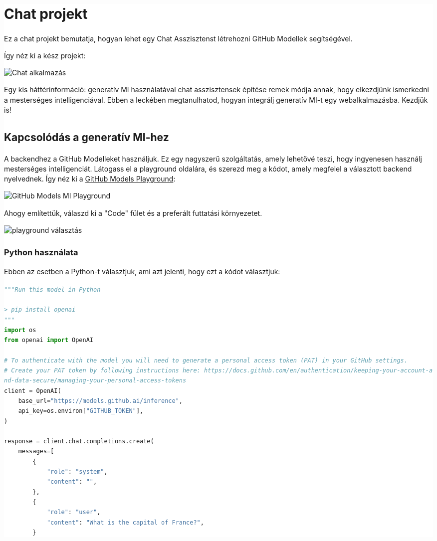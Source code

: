 
# Chat projekt

Ez a chat projekt bemutatja, hogyan lehet egy Chat Asszisztenst létrehozni GitHub Modellek segítségével.

Így néz ki a kész projekt:

<div>
  <img src="./assets/screenshot.png" alt="Chat alkalmazás" width="600">
</div>

Egy kis háttérinformáció: generatív MI használatával chat asszisztensek építése remek módja annak, hogy elkezdjünk ismerkedni a mesterséges intelligenciával. Ebben a leckében megtanulhatod, hogyan integrálj generatív MI-t egy webalkalmazásba. Kezdjük is!

## Kapcsolódás a generatív MI-hez

A backendhez a GitHub Modelleket használjuk. Ez egy nagyszerű szolgáltatás, amely lehetővé teszi, hogy ingyenesen használj mesterséges intelligenciát. Látogass el a playground oldalára, és szerezd meg a kódot, amely megfelel a választott backend nyelvednek. Így néz ki a [GitHub Models Playground](https://github.com/marketplace/models/azure-openai/gpt-4o-mini/playground):

<div>
  <img src="./assets/playground.png" alt="GitHub Models MI Playground" with="600">
</div>

Ahogy említettük, válaszd ki a "Code" fület és a preferált futtatási környezetet.

<div>
  <img src="./assets/playground-choice.png" alt="playground választás" with="600">
</div>

### Python használata

Ebben az esetben a Python-t választjuk, ami azt jelenti, hogy ezt a kódot választjuk:

```python
"""Run this model in Python

> pip install openai
"""
import os
from openai import OpenAI

# To authenticate with the model you will need to generate a personal access token (PAT) in your GitHub settings. 
# Create your PAT token by following instructions here: https://docs.github.com/en/authentication/keeping-your-account-and-data-secure/managing-your-personal-access-tokens
client = OpenAI(
    base_url="https://models.github.ai/inference",
    api_key=os.environ["GITHUB_TOKEN"],
)

response = client.chat.completions.create(
    messages=[
        {
            "role": "system",
            "content": "",
        },
        {
            "role": "user",
            "content": "What is the capital of France?",
        }
```
